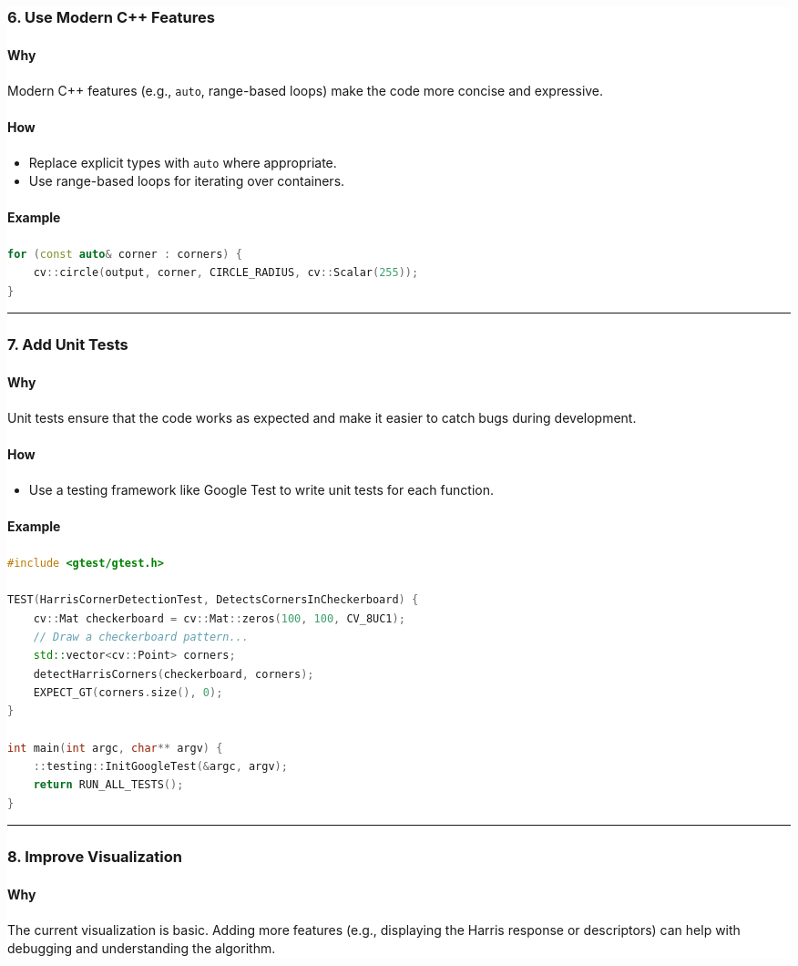 
### **6. Use Modern C++ Features**
#### **Why**
Modern C++ features (e.g., `auto`, range-based loops) make the code more concise and expressive.

#### **How**
- Replace explicit types with `auto` where appropriate.
- Use range-based loops for iterating over containers.

#### **Example**
```cpp
for (const auto& corner : corners) {
    cv::circle(output, corner, CIRCLE_RADIUS, cv::Scalar(255));
}
```

---

### **7. Add Unit Tests**
#### **Why**
Unit tests ensure that the code works as expected and make it easier to catch bugs during development.

#### **How**
- Use a testing framework like Google Test to write unit tests for each function.

#### **Example**
```cpp
#include <gtest/gtest.h>

TEST(HarrisCornerDetectionTest, DetectsCornersInCheckerboard) {
    cv::Mat checkerboard = cv::Mat::zeros(100, 100, CV_8UC1);
    // Draw a checkerboard pattern...
    std::vector<cv::Point> corners;
    detectHarrisCorners(checkerboard, corners);
    EXPECT_GT(corners.size(), 0);
}

int main(int argc, char** argv) {
    ::testing::InitGoogleTest(&argc, argv);
    return RUN_ALL_TESTS();
}
```

---

### **8. Improve Visualization**
#### **Why**
The current visualization is basic. Adding more features (e.g., displaying the Harris response or descriptors) can help with debugging and understanding the algorithm.
